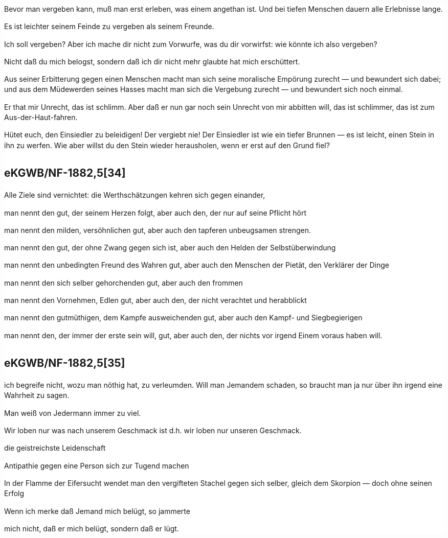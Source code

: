 Bevor man vergeben kann, muß man erst erleben, was einem angethan ist. Und bei tiefen Menschen dauern alle Erlebnisse lange.

Es ist leichter seinem Feinde zu vergeben als seinem Freunde.

Ich soll vergeben? Aber ich mache dir nicht zum Vorwurfe, was du dir vorwirfst: wie könnte ich also vergeben?

Nicht daß du mich belogst, sondern daß ich dir nicht mehr glaubte hat mich erschüttert.

Aus seiner Erbitterung gegen einen Menschen macht man sich seine moralische Empörung zurecht — und bewundert sich dabei; und aus dem Müdewerden seines Hasses macht man sich die Vergebung zurecht — und bewundert sich noch einmal.

Er that mir Unrecht, das ist schlimm. Aber daß er nun gar noch sein Unrecht von mir abbitten will, das ist schlimmer, das ist zum Aus-der-Haut-fahren.

Hütet euch, den Einsiedler zu beleidigen! Der vergiebt nie! Der Einsiedler ist wie ein tiefer Brunnen — es ist leicht, einen Stein in ihn zu werfen. Wie aber willst du den Stein wieder herausholen, wenn er erst auf den Grund fiel?

## eKGWB/NF-1882,5[34]

Alle Ziele sind vernichtet: die Werthschätzungen kehren sich gegen einander,

man nennt den gut, der seinem Herzen folgt, aber auch den, der nur auf seine Pflicht hört

man nennt den milden, versöhnlichen gut, aber auch den tapferen unbeugsamen strengen.

man nennt den gut, der ohne Zwang gegen sich ist, aber auch den Helden der Selbstüberwindung

man nennt den unbedingten Freund des Wahren gut, aber auch den Menschen der Pietät, den Verklärer der Dinge

man nennt den sich selber gehorchenden gut, aber auch den frommen

man nennt den Vornehmen, Edlen gut, aber auch den, der nicht verachtet und herabblickt

man nennt den gutmüthigen, dem Kampfe ausweichenden gut, aber auch den Kampf- und Siegbegierigen

man nennt den, der immer der erste sein will, gut, aber auch den, der nichts vor irgend Einem voraus haben will.

## eKGWB/NF-1882,5[35]

ich begreife nicht, wozu man nöthig hat, zu verleumden. Will man Jemandem schaden, so braucht man ja nur über ihn irgend eine Wahrheit zu sagen.

Man weiß von Jedermann immer zu viel.

Wir loben nur was nach unserem Geschmack ist d.h. wir loben nur unseren Geschmack.

die geistreichste Leidenschaft

Antipathie gegen eine Person sich zur Tugend machen

In der Flamme der Eifersucht wendet man den vergifteten Stachel gegen sich selber, gleich dem Skorpion — doch ohne seinen Erfolg

Wenn ich merke daß Jemand mich belügt, so jammerte

mich nicht, daß er mich belügt, sondern daß er lügt.
